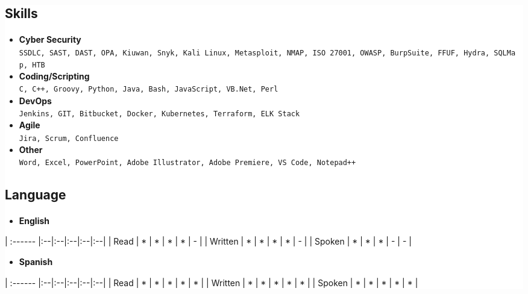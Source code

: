 ## Skills

- <strong style="text-align: justify"> Cyber Security</strong><br>
```SSDLC, SAST, DAST, OPA, Kiuwan, Snyk, Kali Linux, Metasploit, NMAP, ISO 27001, OWASP, BurpSuite, FFUF, Hydra, SQLMap, HTB```
- <strong style="text-align: justify">Coding/Scripting</strong><br>
```C, C++, Groovy, Python, Java, Bash, JavaScript, VB.Net, Perl```
- <strong style="text-align: justify">DevOps</strong><br>
```Jenkins, GIT, Bitbucket, Docker, Kubernetes, Terraform, ELK Stack```
- <strong style="text-align: justify">Agile</strong><br>
```Jira, Scrum, Confluence```
- <strong style="text-align: justify">Other</strong><br>
```Word, Excel, PowerPoint, Adobe Illustrator, Adobe Premiere, VS Code, Notepad++```

## Language
- <strong style="text-align: justify">English</strong><br>

| :------ |:--|:--|:--|:--|:--|
| Read    | * | * | * | * | - |
| Written | * | * | * | * | - |
| Spoken  | * | * | * | - | - |



- <strong style="text-align: justify">Spanish</strong><br>

| :------ |:--|:--|:--|:--|:--|
| Read    | * | * | * | * | * |
| Written | * | * | * | * | * |
| Spoken  | * | * | * | * | * |
